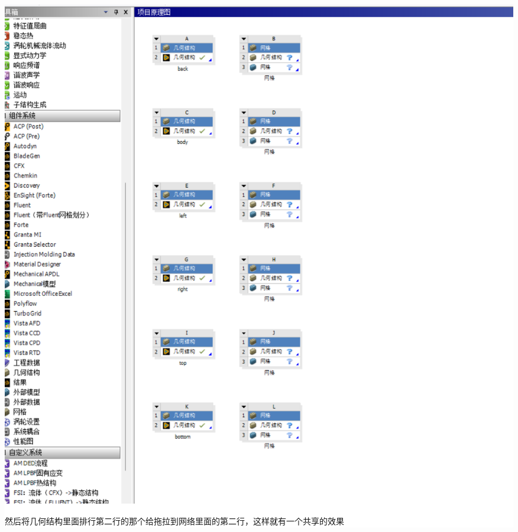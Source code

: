 ![image-20241108001418096](assets/image-20241108001418096.png)

然后将几何结构里面排行第二行的那个给拖拉到网络里面的第二行，这样就有一个共享的效果
